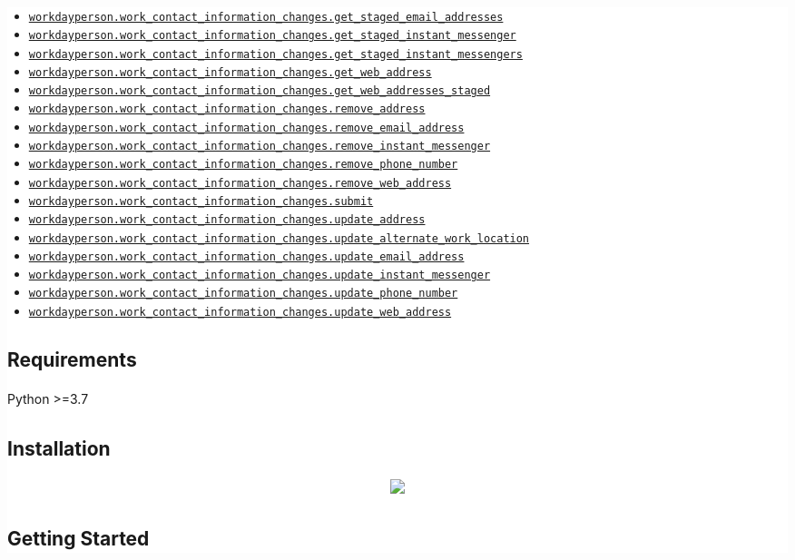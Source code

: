   * [`workdayperson.work_contact_information_changes.get_staged_email_addresses`](#workdaypersonwork_contact_information_changesget_staged_email_addresses)
  * [`workdayperson.work_contact_information_changes.get_staged_instant_messenger`](#workdaypersonwork_contact_information_changesget_staged_instant_messenger)
  * [`workdayperson.work_contact_information_changes.get_staged_instant_messengers`](#workdaypersonwork_contact_information_changesget_staged_instant_messengers)
  * [`workdayperson.work_contact_information_changes.get_web_address`](#workdaypersonwork_contact_information_changesget_web_address)
  * [`workdayperson.work_contact_information_changes.get_web_addresses_staged`](#workdaypersonwork_contact_information_changesget_web_addresses_staged)
  * [`workdayperson.work_contact_information_changes.remove_address`](#workdaypersonwork_contact_information_changesremove_address)
  * [`workdayperson.work_contact_information_changes.remove_email_address`](#workdaypersonwork_contact_information_changesremove_email_address)
  * [`workdayperson.work_contact_information_changes.remove_instant_messenger`](#workdaypersonwork_contact_information_changesremove_instant_messenger)
  * [`workdayperson.work_contact_information_changes.remove_phone_number`](#workdaypersonwork_contact_information_changesremove_phone_number)
  * [`workdayperson.work_contact_information_changes.remove_web_address`](#workdaypersonwork_contact_information_changesremove_web_address)
  * [`workdayperson.work_contact_information_changes.submit`](#workdaypersonwork_contact_information_changessubmit)
  * [`workdayperson.work_contact_information_changes.update_address`](#workdaypersonwork_contact_information_changesupdate_address)
  * [`workdayperson.work_contact_information_changes.update_alternate_work_location`](#workdaypersonwork_contact_information_changesupdate_alternate_work_location)
  * [`workdayperson.work_contact_information_changes.update_email_address`](#workdaypersonwork_contact_information_changesupdate_email_address)
  * [`workdayperson.work_contact_information_changes.update_instant_messenger`](#workdaypersonwork_contact_information_changesupdate_instant_messenger)
  * [`workdayperson.work_contact_information_changes.update_phone_number`](#workdaypersonwork_contact_information_changesupdate_phone_number)
  * [`workdayperson.work_contact_information_changes.update_web_address`](#workdaypersonwork_contact_information_changesupdate_web_address)



## Requirements<a id="requirements"></a>

Python >=3.7

## Installation<a id="installation"></a>
<div align="center">
  <a href="https://konfigthis.com/sdk-sign-up?company=Workday&serviceName=Person&language=Python">
    <img src="https://raw.githubusercontent.com/konfig-dev/brand-assets/HEAD/cta-images/python-cta.png" width="70%">
  </a>
</div>

## Getting Started<a id="getting-started"></a>
